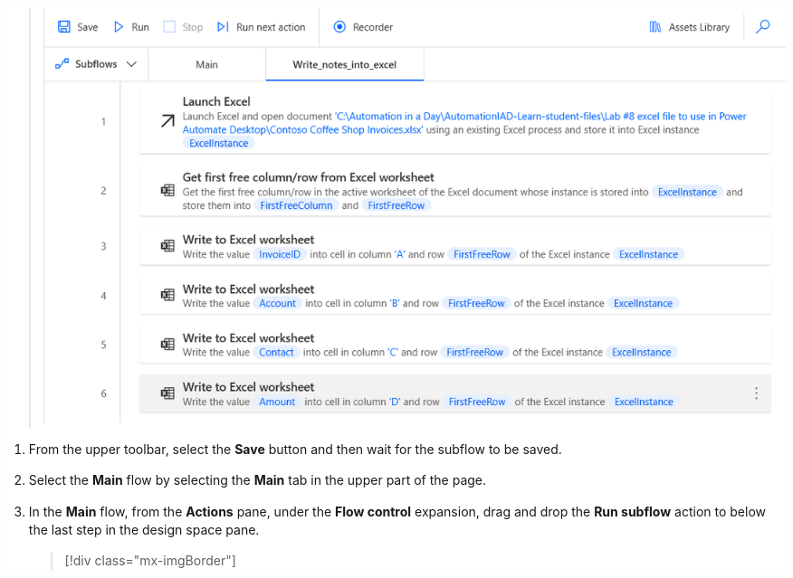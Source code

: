    > [![Screenshot showing the subflow actions.](../media/sub-flow-actions.png)](../media/sub-flow-actions.png#lightbox)

1. From the upper toolbar, select the **Save** button and then wait for the subflow to be saved.

1. Select the **Main** flow by selecting the **Main** tab in the upper part of the page.

1. In the **Main** flow, from the **Actions** pane, under the **Flow control** expansion, drag and drop the **Run subflow** action to below the last step in the design space pane.

   > [!div class="mx-imgBorder"]